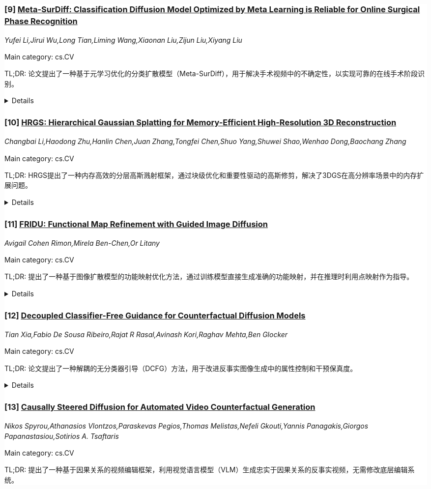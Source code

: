 
### [9] [Meta-SurDiff: Classification Diffusion Model Optimized by Meta Learning is Reliable for Online Surgical Phase Recognition](https://arxiv.org/abs/2506.14181)
*Yufei Li,Jirui Wu,Long Tian,Liming Wang,Xiaonan Liu,Zijun Liu,Xiyang Liu*

Main category: cs.CV

TL;DR: 论文提出了一种基于元学习优化的分类扩散模型（Meta-SurDiff），用于解决手术视频中的不确定性，以实现可靠的在线手术阶段识别。


<details><summary>Details</summary></details>


### [10] [HRGS: Hierarchical Gaussian Splatting for Memory-Efficient High-Resolution 3D Reconstruction](https://arxiv.org/abs/2506.14229)
*Changbai Li,Haodong Zhu,Hanlin Chen,Juan Zhang,Tongfei Chen,Shuo Yang,Shuwei Shao,Wenhao Dong,Baochang Zhang*

Main category: cs.CV

TL;DR: HRGS提出了一种内存高效的分层高斯溅射框架，通过块级优化和重要性驱动的高斯修剪，解决了3DGS在高分辨率场景中的内存扩展问题。


<details><summary>Details</summary></details>


### [11] [FRIDU: Functional Map Refinement with Guided Image Diffusion](https://arxiv.org/abs/2506.14322)
*Avigail Cohen Rimon,Mirela Ben-Chen,Or Litany*

Main category: cs.CV

TL;DR: 提出了一种基于图像扩散模型的功能映射优化方法，通过训练模型直接生成准确的功能映射，并在推理时利用点映射作为指导。


<details><summary>Details</summary></details>


### [12] [Decoupled Classifier-Free Guidance for Counterfactual Diffusion Models](https://arxiv.org/abs/2506.14399)
*Tian Xia,Fabio De Sousa Ribeiro,Rajat R Rasal,Avinash Kori,Raghav Mehta,Ben Glocker*

Main category: cs.CV

TL;DR: 论文提出了一种解耦的无分类器引导（DCFG）方法，用于改进反事实图像生成中的属性控制和干预保真度。


<details><summary>Details</summary></details>


### [13] [Causally Steered Diffusion for Automated Video Counterfactual Generation](https://arxiv.org/abs/2506.14404)
*Nikos Spyrou,Athanasios Vlontzos,Paraskevas Pegios,Thomas Melistas,Nefeli Gkouti,Yannis Panagakis,Giorgos Papanastasiou,Sotirios A. Tsaftaris*

Main category: cs.CV

TL;DR: 提出了一种基于因果关系的视频编辑框架，利用视觉语言模型（VLM）生成忠实于因果关系的反事实视频，无需修改底层编辑系统。
